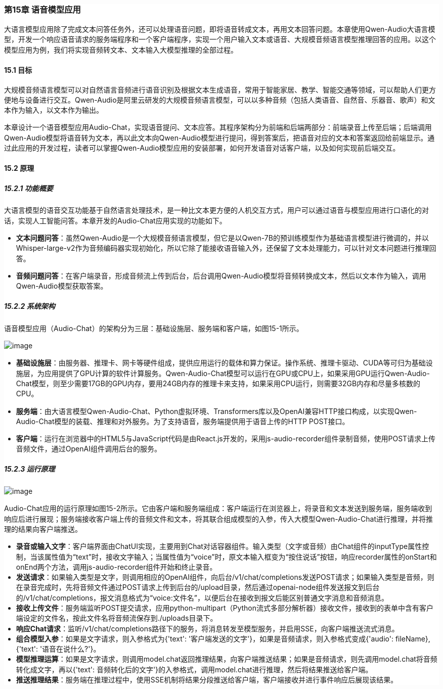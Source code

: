 ### 第15章 语音模型应用

大语言模型应用除了完成文本问答任务外，还可以处理语音问题，即将语音转成文本，再用文本回答问题。本章使用Qwen-Audio大语言模型，开发一个响应语音请求的服务端程序和一个客户端程序，实现一个用户输入文本或语音、大规模音频语言模型推理回答的应用。以这个模型应用为例，我们将实现音频转文本、文本输入大模型推理的全部过程。



#### 15.1 目标

大规模音频语言模型可以对自然语言音频进行语音识别及根据文本生成语音，常用于智能家居、教学、智能交通等领域，可以帮助人们更方便地与设备进行交互。Qwen-Audio是阿里云研发的大规模音频语言模型，可以以多种音频（包括人类语音、自然音、乐器音、歌声）和文本作为输入，以文本作为输出。

本章设计一个语音模型应用Audio-Chat，实现语音提问、文本应答。其程序架构分为前端和后端两部分：前端录音上传至后端；后端调用Qwen-Audio模型将语音转为文本，再以此文本向Qwen-Audio模型进行提问，得到答案后，把语音对应的文本和答案返回给前端显示。通过此应用的开发过程，读者可以掌握Qwen-Audio模型应用的安装部署，如何开发语音对话客户端，以及如何实现前后端交互。



#### 15.2 原理

##### 15.2.1 功能概要

大语言模型的语音交互功能基于自然语言处理技术，是一种比文本更方便的人机交互方式，用户可以通过语音与模型应用进行口语化的对话，实现人工智能问答。本章开发的Audio-Chat应用实现的功能如下。

- **文本问题问答**：虽然Qwen-Audio是一个大规模音频语言模型，但它是以Qwen-7B的预训练模型作为基础语言模型进行微调的，并以Whisper-large-v2作为音频编码器实现初始化，所以它除了能接收语音输入外，还保留了文本处理能力，可以针对文本问题进行推理回答。

- **音频问题问答**：在客户端录音，形成音频流上传到后台，后台调用Qwen-Audio模型将音频转换成文本，然后以文本作为输入，调用Qwen-Audio模型获取答案。



##### 15.2.2 系统架构

语音模型应用（Audio-Chat）的架构分为三层：基础设施层、服务端和客户端，如图15-1所示。

![image](https://github.com/user-attachments/assets/d6b908cf-9258-4eb0-bf8e-0881c66e7b56)


- **基础设施层**：由服务器、推理卡、网卡等硬件组成，提供应用运行的载体和算力保证。操作系统、推理卡驱动、CUDA等可归为基础设施层，为应用提供了GPU计算的软件计算服务。Qwen-Audio-Chat模型可以运行在GPU或CPU上，如果采用GPU运行Qwen-Audio-Chat模型，则至少需要17GB的GPU内存，要用24GB内存的推理卡来支持，如果采用CPU运行，则需要32GB内存和尽量多核数的CPU。

- **服务端**：由大语言模型Qwen-Audio-Chat、Python虚拟环境、Transformers库以及OpenAI兼容HTTP接口构成，以实现Qwen-Audio-Chat模型的装载、推理和对外服务。为了支持语音，服务端提供用于语音上传的HTTP POST接口。

- **客户端**：运行在浏览器中的HTML5与JavaScript代码是由React.js开发的，采用js-audio-recorder组件录制音频，使用POST请求上传音频文件，通过OpenAI组件调用后台的服务。

##### 15.2.3 运行原理

![image](https://github.com/user-attachments/assets/c981feee-3638-4ceb-925d-d5200c52f0e3)


Audio-Chat应用的运行原理如图15-2所示。它由客户端和服务端组成：客户端运行在浏览器上，将录音和文本发送到服务端，服务端收到响应后进行展现；服务端接收客户端上传的音频文件和文本，将其联合组成模型的入参，传入大模型Qwen-Audio-Chat进行推理，并将推理的结果向客户端推送。
- **录音或输入文字**：客户端界面由ChatUI实现，主要用到Chat对话容器组件。输入类型（文字或音频）由Chat组件的inputType属性控制，当该属性值为“text”时，接收文字输入；当属性值为“voice”时，原文本输入框变为“按住说话”按钮，响应recorder属性的onStart和onEnd两个方法，调用js-audio-recorder组件开始和终止录音。
- **发送请求**：如果输入类型是文字，则调用相应的OpenAI组件，向后台/v1/chat/completions发送POST请求；如果输入类型是音频，则在录音完成时，先将音频文件通过POST请求上传到后台的/upload目录，然后通过openai-node组件发送报文到后台的/v1/chat/completions，报文消息格式为“voice:文件名”，以便后台在接收到报文后能区别普通文字消息和音频消息。
- **接收上传文件**：服务端监听POST提交请求，应用python-multipart（Python流式多部分解析器）接收文件，接收到的表单中含有客户端设定的文件名，按此文件名将音频流保存到./uploads目录下。
- **响应Chat请求**：监听/v1/chat/completions路径下的服务，将消息转发至模型服务，并启用SSE，向客户端推送流式消息。
- **组合模型入参**：如果是文字请求，则入参格式为{'text': '客户端发送的文字'}，如果是音频请求，则入参格式变成{'audio': fileName}, {'text': '语音在说什么?'}。
- **模型推理运算**：如果是文字请求，则调用model.chat返回推理结果，向客户端推送结果；如果是音频请求，则先调用model.chat将音频转化成文字，再以{'text': 音频转化后的文字'}的入参格式，调用model.chat进行推理，然后将结果推送给客户端。
- **推送推理结果**：服务端在推理过程中，使用SSE机制将结果分段推送给客户端，客户端接收并进行事件响应后展现该结果。
